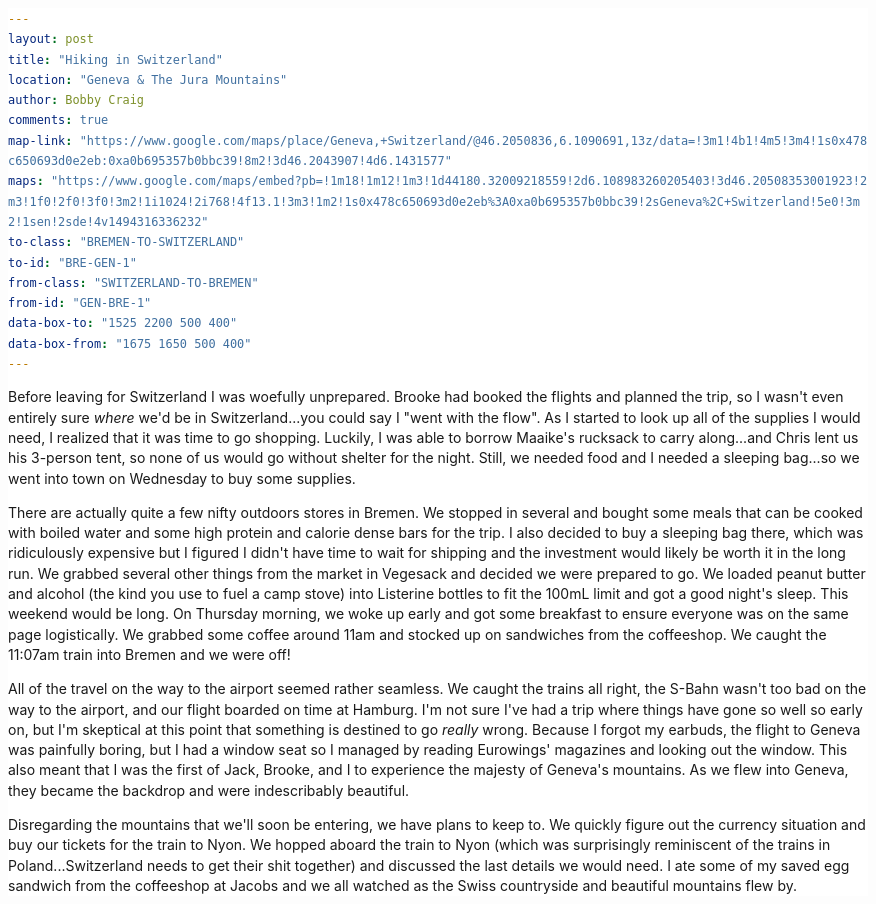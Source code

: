```yaml
---
layout: post
title: "Hiking in Switzerland"
location: "Geneva & The Jura Mountains"
author: Bobby Craig
comments: true
map-link: "https://www.google.com/maps/place/Geneva,+Switzerland/@46.2050836,6.1090691,13z/data=!3m1!4b1!4m5!3m4!1s0x478c650693d0e2eb:0xa0b695357b0bbc39!8m2!3d46.2043907!4d6.1431577"
maps: "https://www.google.com/maps/embed?pb=!1m18!1m12!1m3!1d44180.32009218559!2d6.108983260205403!3d46.20508353001923!2m3!1f0!2f0!3f0!3m2!1i1024!2i768!4f13.1!3m3!1m2!1s0x478c650693d0e2eb%3A0xa0b695357b0bbc39!2sGeneva%2C+Switzerland!5e0!3m2!1sen!2sde!4v1494316336232"
to-class: "BREMEN-TO-SWITZERLAND"
to-id: "BRE-GEN-1"
from-class: "SWITZERLAND-TO-BREMEN"
from-id: "GEN-BRE-1"
data-box-to: "1525 2200 500 400"
data-box-from: "1675 1650 500 400"
---
```


<div class="{{ page.to-class }}" data-from="{% if page.data-box-from %}{{ page.data-box-from }}{% endif %}" data-to="{% if page.data-box-to %}{{ page.data-box-to }}{% endif %}">

<p>Before leaving for Switzerland I was woefully unprepared. Brooke had booked the flights and planned the trip, so I wasn't even entirely sure <em>where</em> we'd be in Switzerland...you could say I "went with the flow". As I started to look up all of the supplies I would need, I realized that it was time to go shopping. Luckily, I was able to borrow Maaike's rucksack to carry along...and Chris lent us his 3-person tent, so none of us would go without shelter for the night. Still, we needed food and I needed a sleeping bag...so we went into town on Wednesday to buy some supplies.</p>

<p>There are actually quite a few nifty outdoors stores in Bremen. We stopped in several and bought some meals that can be cooked with boiled water and some high protein and calorie dense bars for the trip. I also decided to buy a sleeping bag there, which was ridiculously expensive but I figured I didn't have time to wait for shipping and the investment would likely be worth it in the long run. We grabbed several other things from the market in Vegesack and decided we were prepared to go. We loaded peanut butter and alcohol (the kind you use to fuel a camp stove) into Listerine bottles to fit the 100mL limit and got a good night's sleep. This weekend would be long. On Thursday morning, we woke up early and got some breakfast to ensure everyone was on the same page logistically. We grabbed some coffee around 11am and stocked up on sandwiches from the coffeeshop. We caught the 11:07am train into Bremen and we were off!</p>

<p>All of the travel on the way to the airport seemed rather seamless. We caught the trains all right, the S-Bahn wasn't too bad on the way to the airport, and our flight boarded on time at Hamburg. I'm not sure I've had a trip where things have gone so well so early on, but I'm skeptical at this point that something is destined to go <em>really</em> wrong. Because I forgot my earbuds, the flight to Geneva was painfully boring, but I had a window seat so I managed by reading Eurowings' magazines and looking out the window. This also meant that I was the first of Jack, Brooke, and I to experience the majesty of Geneva's mountains. As we flew into Geneva, they became the backdrop and were indescribably beautiful.</p>

<p>Disregarding the mountains that we'll soon be entering, we have plans to keep to. We quickly figure out the currency situation and buy our tickets for the train to Nyon. We hopped aboard the train to Nyon (which was surprisingly reminiscent of the trains in Poland...Switzerland needs to get their shit together) and discussed the last details we would need. I ate some of my saved egg sandwich from the coffeeshop at Jacobs and we all watched as the Swiss countryside and beautiful mountains flew by.</p>
